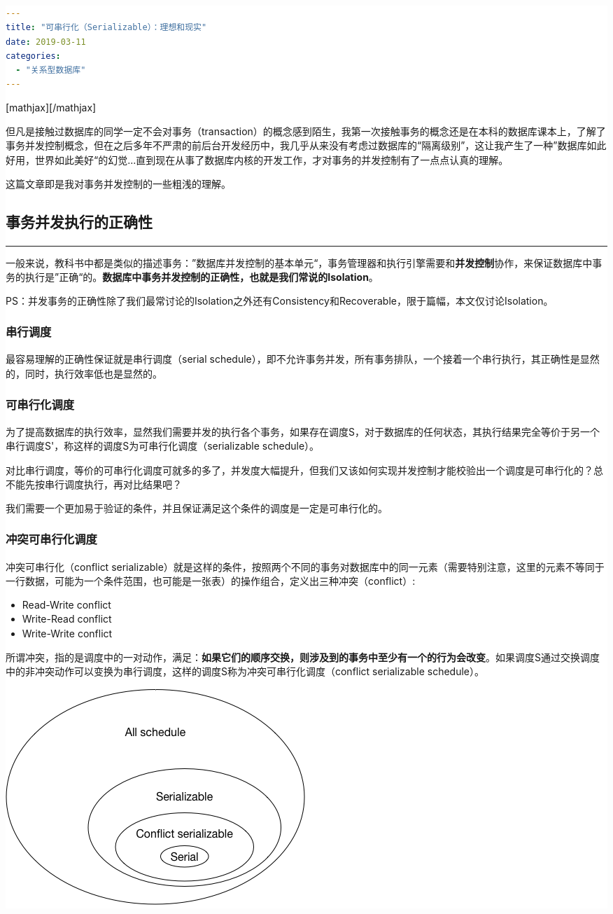 ```yaml
---
title: "可串行化（Serializable）：理想和现实"
date: 2019-03-11
categories: 
  - "关系型数据库"
---
```


\[mathjax\]\[/mathjax\]

但凡是接触过数据库的同学一定不会对事务（transaction）的概念感到陌生，我第一次接触事务的概念还是在本科的数据库课本上，了解了事务并发控制概念，但在之后多年不严肃的前后台开发经历中，我几乎从来没有考虑过数据库的“隔离级别”，这让我产生了一种”数据库如此好用，世界如此美好“的幻觉...直到现在从事了数据库内核的开发工作，才对事务的并发控制有了一点点认真的理解。

这篇文章即是我对事务并发控制的一些粗浅的理解。

## 事务并发执行的正确性

* * *

一般来说，教科书中都是类似的描述事务：”数据库并发控制的基本单元“，事务管理器和执行引擎需要和**并发控制**协作，来保证数据库中事务的执行是”正确“的。**数据库中事务并发控制的正确性，也就是我们常说的Isolation**。

PS：并发事务的正确性除了我们最常讨论的Isolation之外还有Consistency和Recoverable，限于篇幅，本文仅讨论Isolation。



### 串行调度

最容易理解的正确性保证就是串行调度（serial schedule），即不允许事务并发，所有事务排队，一个接着一个串行执行，其正确性是显然的，同时，执行效率低也是显然的。

### 可串行化调度

为了提高数据库的执行效率，显然我们需要并发的执行各个事务，如果存在调度S，对于数据库的任何状态，其执行结果完全等价于另一个串行调度S'，称这样的调度S为可串行化调度（serializable schedule）。

对比串行调度，等价的可串行化调度可就多的多了，并发度大幅提升，但我们又该如何实现并发控制才能校验出一个调度是可串行化的？总不能先按串行调度执行，再对比结果吧？

我们需要一个更加易于验证的条件，并且保证满足这个条件的调度是一定是可串行化的。

### 冲突可串行化调度

冲突可串行化（conflict serializable）就是这样的条件，按照两个不同的事务对数据库中的同一元素（需要特别注意，这里的元素不等同于一行数据，可能为一个条件范围，也可能是一张表）的操作组合，定义出三种冲突（conflict）:

- Read-Write conflict
- Write-Read conflict
- Write-Write conflict

所谓冲突，指的是调度中的一对动作，满足：**如果它们的顺序交换，则涉及到的事务中至少有一个的行为会改变**。如果调度S通过交换调度中的非冲突动作可以变换为串行调度，这样的调度S称为冲突可串行化调度（conflict serializable schedule）。

[![](/assets/images/schedules.png)](/assets/images/schedules.png)

